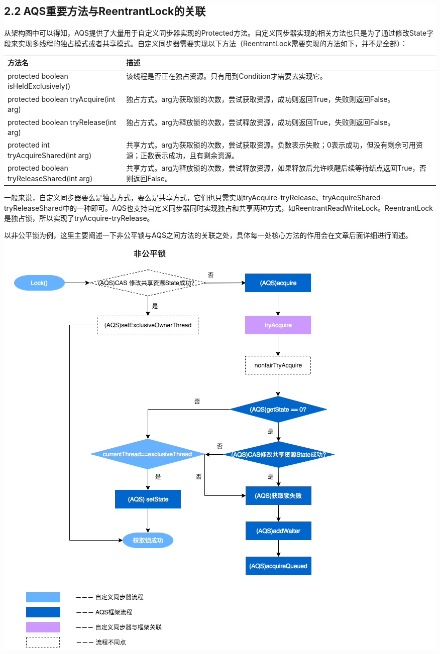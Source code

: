 ## 2.2 AQS重要方法与ReentrantLock的关联

从架构图中可以得知，AQS提供了大量用于自定义同步器实现的Protected方法。自定义同步器实现的相关方法也只是为了通过修改State字段来实现多线程的独占模式或者共享模式。自定义同步器需要实现以下方法（ReentrantLock需要实现的方法如下，并不是全部）：

| 方法名                                      | 描述                                                         |
| :------------------------------------------ | :----------------------------------------------------------- |
| protected boolean isHeldExclusively()       | 该线程是否正在独占资源。只有用到Condition才需要去实现它。    |
| protected boolean tryAcquire(int arg)       | 独占方式。arg为获取锁的次数，尝试获取资源，成功则返回True，失败则返回False。 |
| protected boolean tryRelease(int arg)       | 独占方式。arg为释放锁的次数，尝试释放资源，成功则返回True，失败则返回False。 |
| protected int tryAcquireShared(int arg)     | 共享方式。arg为获取锁的次数，尝试获取资源。负数表示失败；0表示成功，但没有剩余可用资源；正数表示成功，且有剩余资源。 |
| protected boolean tryReleaseShared(int arg) | 共享方式。arg为释放锁的次数，尝试释放资源，如果释放后允许唤醒后续等待结点返回True，否则返回False。 |

一般来说，自定义同步器要么是独占方式，要么是共享方式，它们也只需实现tryAcquire-tryRelease、tryAcquireShared-tryReleaseShared中的一种即可。AQS也支持自定义同步器同时实现独占和共享两种方式，如ReentrantReadWriteLock。ReentrantLock是独占锁，所以实现了tryAcquire-tryRelease。

以非公平锁为例，这里主要阐述一下非公平锁与AQS之间方法的关联之处，具体每一处核心方法的作用会在文章后面详细进行阐述。

![img](../../img/%E4%BB%8EReentrantLock%E7%9A%84%E8%A7%92%E5%BA%A6%E5%88%86%E6%9E%90AQS%E7%9A%84%E5%8E%9F%E7%90%86%E4%BB%A5%E5%8F%8A%E5%BA%94%E7%94%A8/b8b53a70984668bc68653efe9531573e78636.png)
